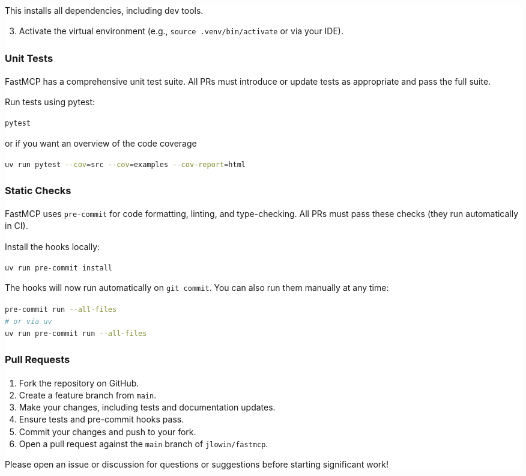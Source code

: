    This installs all dependencies, including dev tools.

3. Activate the virtual environment (e.g., `source .venv/bin/activate` or via your IDE).

### Unit Tests

FastMCP has a comprehensive unit test suite. All PRs must introduce or update tests as appropriate and pass the full suite.

Run tests using pytest:

```bash
pytest
```

or if you want an overview of the code coverage

```bash
uv run pytest --cov=src --cov=examples --cov-report=html
```

### Static Checks

FastMCP uses `pre-commit` for code formatting, linting, and type-checking. All PRs must pass these checks (they run automatically in CI).

Install the hooks locally:

```bash
uv run pre-commit install
```

The hooks will now run automatically on `git commit`. You can also run them manually at any time:

```bash
pre-commit run --all-files
# or via uv
uv run pre-commit run --all-files
```

### Pull Requests

1. Fork the repository on GitHub.
2. Create a feature branch from `main`.
3. Make your changes, including tests and documentation updates.
4. Ensure tests and pre-commit hooks pass.
5. Commit your changes and push to your fork.
6. Open a pull request against the `main` branch of `jlowin/fastmcp`.

Please open an issue or discussion for questions or suggestions before starting significant work!
